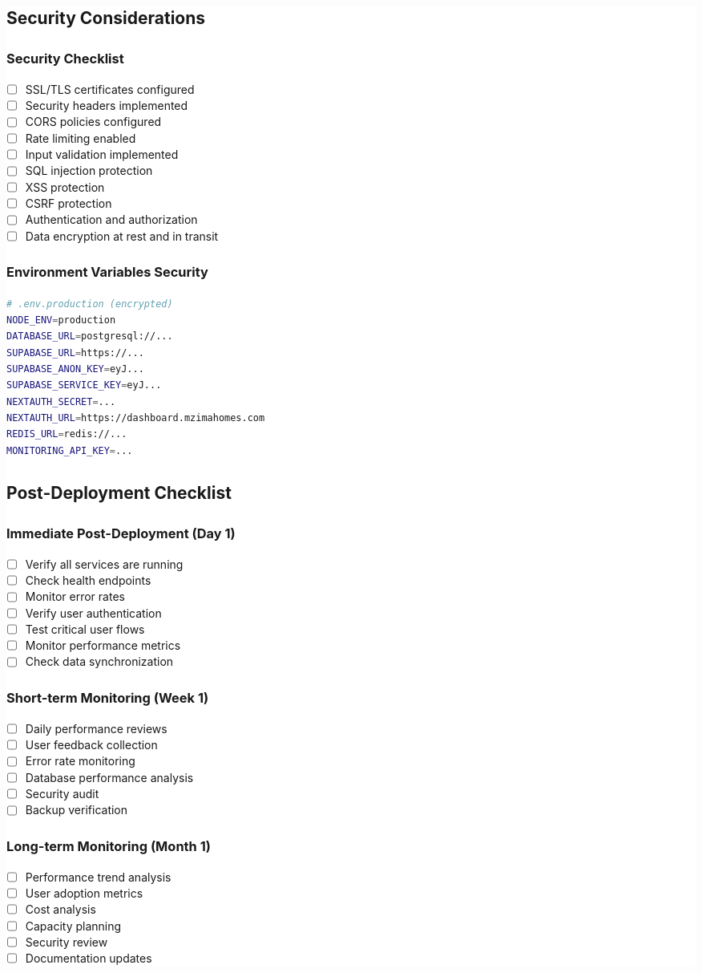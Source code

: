 ## Security Considerations

### Security Checklist
- [ ] SSL/TLS certificates configured
- [ ] Security headers implemented
- [ ] CORS policies configured
- [ ] Rate limiting enabled
- [ ] Input validation implemented
- [ ] SQL injection protection
- [ ] XSS protection
- [ ] CSRF protection
- [ ] Authentication and authorization
- [ ] Data encryption at rest and in transit

### Environment Variables Security

```bash
# .env.production (encrypted)
NODE_ENV=production
DATABASE_URL=postgresql://...
SUPABASE_URL=https://...
SUPABASE_ANON_KEY=eyJ...
SUPABASE_SERVICE_KEY=eyJ...
NEXTAUTH_SECRET=...
NEXTAUTH_URL=https://dashboard.mzimahomes.com
REDIS_URL=redis://...
MONITORING_API_KEY=...
```

## Post-Deployment Checklist

### Immediate Post-Deployment (Day 1)
- [ ] Verify all services are running
- [ ] Check health endpoints
- [ ] Monitor error rates
- [ ] Verify user authentication
- [ ] Test critical user flows
- [ ] Monitor performance metrics
- [ ] Check data synchronization

### Short-term Monitoring (Week 1)
- [ ] Daily performance reviews
- [ ] User feedback collection
- [ ] Error rate monitoring
- [ ] Database performance analysis
- [ ] Security audit
- [ ] Backup verification

### Long-term Monitoring (Month 1)
- [ ] Performance trend analysis
- [ ] User adoption metrics
- [ ] Cost analysis
- [ ] Capacity planning
- [ ] Security review
- [ ] Documentation updates
